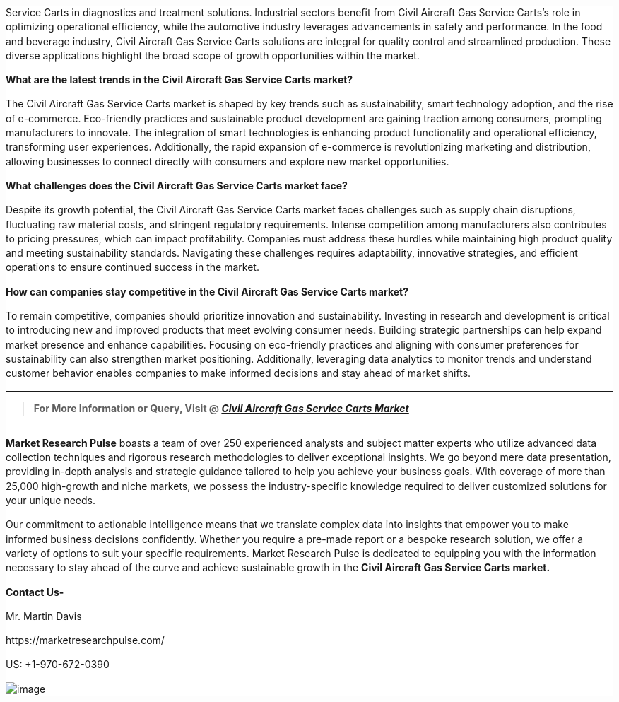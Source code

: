 Service Carts in diagnostics and treatment solutions. Industrial sectors benefit from Civil Aircraft Gas Service Carts&rsquo;s role in optimizing operational efficiency, while the automotive industry leverages advancements in safety and performance. In the food and beverage industry, Civil Aircraft Gas Service Carts solutions are integral for quality control and streamlined production. These diverse applications highlight the broad scope of growth opportunities within the market.</p><p><strong>What are the latest trends in the Civil Aircraft Gas Service Carts market?</strong></p><p>The Civil Aircraft Gas Service Carts market is shaped by key trends such as sustainability, smart technology adoption, and the rise of e-commerce. Eco-friendly practices and sustainable product development are gaining traction among consumers, prompting manufacturers to innovate. The integration of smart technologies is enhancing product functionality and operational efficiency, transforming user experiences. Additionally, the rapid expansion of e-commerce is revolutionizing marketing and distribution, allowing businesses to connect directly with consumers and explore new market opportunities.</p><p><strong>What challenges does the Civil Aircraft Gas Service Carts market face?</strong></p><p>Despite its growth potential, the Civil Aircraft Gas Service Carts market faces challenges such as supply chain disruptions, fluctuating raw material costs, and stringent regulatory requirements. Intense competition among manufacturers also contributes to pricing pressures, which can impact profitability. Companies must address these hurdles while maintaining high product quality and meeting sustainability standards. Navigating these challenges requires adaptability, innovative strategies, and efficient operations to ensure continued success in the market.</p><p><strong>How can companies stay competitive in the Civil Aircraft Gas Service Carts market?</strong></p><p>To remain competitive, companies should prioritize innovation and sustainability. Investing in research and development is critical to introducing new and improved products that meet evolving consumer needs. Building strategic partnerships can help expand market presence and enhance capabilities. Focusing on eco-friendly practices and aligning with consumer preferences for sustainability can also strengthen market positioning. Additionally, leveraging data analytics to monitor trends and understand customer behavior enables companies to make informed decisions and stay ahead of market shifts.</p><hr /><blockquote><p><strong>For More Information or Query, Visit @&nbsp;<em><a href="https://marketresearchpulse.com/report/64558/civil-aircraft-gas-service-carts-market?utm_source=Linkedin&utm_medium=0112">Civil Aircraft Gas Service Carts Market</a></em></strong></p></blockquote><hr /><p><strong>Market Research Pulse</strong> boasts a team of over 250 experienced analysts and subject matter experts who utilize advanced data collection techniques and rigorous research methodologies to deliver exceptional insights. We go beyond mere data presentation, providing in-depth analysis and strategic guidance tailored to help you achieve your business goals. With coverage of more than 25,000 high-growth and niche markets, we possess the industry-specific knowledge required to deliver customized solutions for your unique needs.</p><p>Our commitment to actionable intelligence means that we translate complex data into insights that empower you to make informed business decisions confidently. Whether you require a pre-made report or a bespoke research solution, we offer a variety of options to suit your specific requirements. Market Research Pulse is dedicated to equipping you with the information necessary to stay ahead of the curve and achieve sustainable growth in the <strong>Civil Aircraft Gas Service Carts market.</strong></p><p><strong>Contact Us-</strong></p><p>Mr. Martin Davis</p><p>https://marketresearchpulse.com/</p><p>US: +1-970-672-0390</p>
![image](https://github.com/user-attachments/assets/288c5055-f205-4e0b-958d-aebd325d7212)

